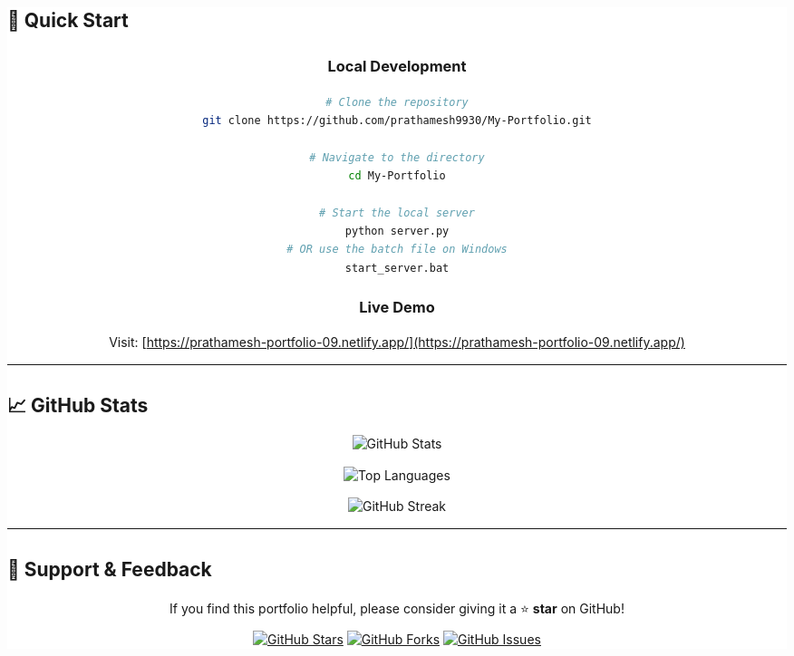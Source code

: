 
## 🚀 **Quick Start**

<div align="center">

### **Local Development**
```bash
# Clone the repository
git clone https://github.com/prathamesh9930/My-Portfolio.git

# Navigate to the directory
cd My-Portfolio

# Start the local server
python server.py
# OR use the batch file on Windows
start_server.bat
```

### **Live Demo**
Visit: [https://prathamesh-portfolio-09.netlify.app/](https://prathamesh-portfolio-09.netlify.app/)

</div>

---

## 📈 **GitHub Stats**

<div align="center">

![GitHub Stats](https://github-readme-stats.vercel.app/api?username=prathamesh9930&show_icons=true&theme=radical&hide_border=true&bg_color=0D1117&title_color=58A6FF&icon_color=58A6FF&text_color=8B949E)

![Top Languages](https://github-readme-stats.vercel.app/api/top-langs/?username=prathamesh9930&layout=compact&theme=radical&hide_border=true&bg_color=0D1117&title_color=58A6FF&text_color=8B949E&langs_count=3&exclude_repo=My-Portfolio&exclude=Python)

![GitHub Streak](https://github-readme-streak-stats.herokuapp.com/?user=prathamesh9930&theme=radical&hide_border=true&background=0D1117&stroke=58A6FF&ring=58A6FF&fire=58A6FF&currStreakNum=58A6FF&currStreakLabel=58A6FF&sideNums=58A6FF&sideLabels=58A6FF&dates=8B949E)

</div>

---

## 🌟 **Support & Feedback**

<div align="center">

If you find this portfolio helpful, please consider giving it a ⭐ **star** on GitHub!

[![GitHub Stars](https://img.shields.io/github/stars/prathamesh9930/My-Portfolio?style=social)](https://github.com/prathamesh9930/My-Portfolio)
[![GitHub Forks](https://img.shields.io/badge/GitHub%20Forks-0-orange?style=social)](https://github.com/prathamesh9930/My-Portfolio)
[![GitHub Issues](https://img.shields.io/badge/GitHub%20Issues-0-green?style=social)](https://github.com/prathamesh9930/My-Portfolio)
